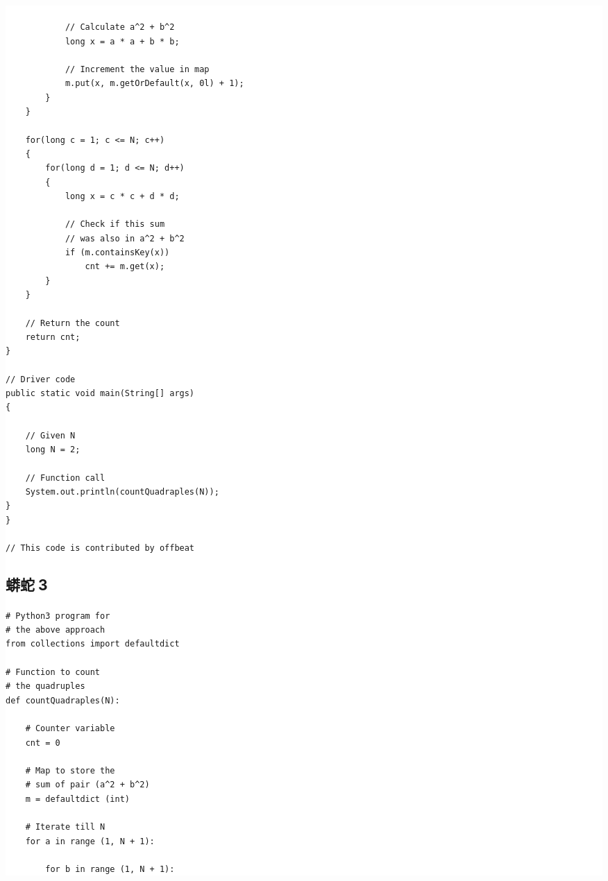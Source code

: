 ```

            // Calculate a^2 + b^2
            long x = a * a + b * b;

            // Increment the value in map
            m.put(x, m.getOrDefault(x, 0l) + 1);
        }
    }

    for(long c = 1; c <= N; c++)
    {
        for(long d = 1; d <= N; d++)
        {
            long x = c * c + d * d;

            // Check if this sum
            // was also in a^2 + b^2
            if (m.containsKey(x))
                cnt += m.get(x);
        }
    }

    // Return the count
    return cnt;
}

// Driver code
public static void main(String[] args)
{

    // Given N
    long N = 2;

    // Function call
    System.out.println(countQuadraples(N));
}
}

// This code is contributed by offbeat
```

## 蟒蛇 3

```
# Python3 program for
# the above approach
from collections import defaultdict

# Function to count
# the quadruples
def countQuadraples(N):

    # Counter variable
    cnt = 0

    # Map to store the
    # sum of pair (a^2 + b^2)
    m = defaultdict (int)

    # Iterate till N
    for a in range (1, N + 1):

        for b in range (1, N + 1):
```
